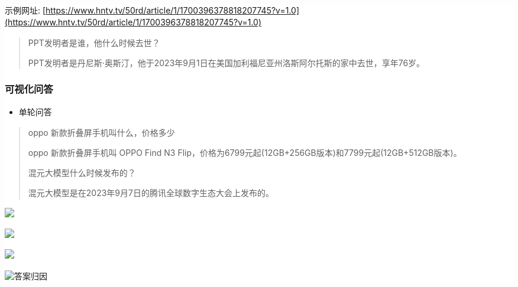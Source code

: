 示例网址: [https://www.hntv.tv/50rd/article/1/1700396378818207745?v=1.0](https://www.hntv.tv/50rd/article/1/1700396378818207745?v=1.0)

> PPT发明者是谁，他什么时候去世？
> 
> PPT发明者是丹尼斯·奥斯汀，他于2023年9月1日在美国加利福尼亚州洛斯阿尔托斯的家中去世，享年76岁。


### 可视化问答

- 单轮问答

> oppo 新款折叠屏手机叫什么，价格多少
> 
> oppo 新款折叠屏手机叫 OPPO Find N3 Flip，价格为6799元起(12GB+256GB版本)和7799元起(12GB+512GB版本)。
> 
> 混元大模型什么时候发布的？
> 
> 混元大模型是在2023年9月7日的腾讯全球数字生态大会上发布的。

![](https://s2.loli.net/2023/09/09/bGpvOTNHraePX1E.png)

![](https://s2.loli.net/2023/09/09/1IREmDQJqvsK9NG.png)

![](https://s2.loli.net/2023/09/09/CF8dx4wgEakt6Lz.png)

![答案归因](https://s2.loli.net/2023/09/09/zMeEg5nwmPZschj.png)
